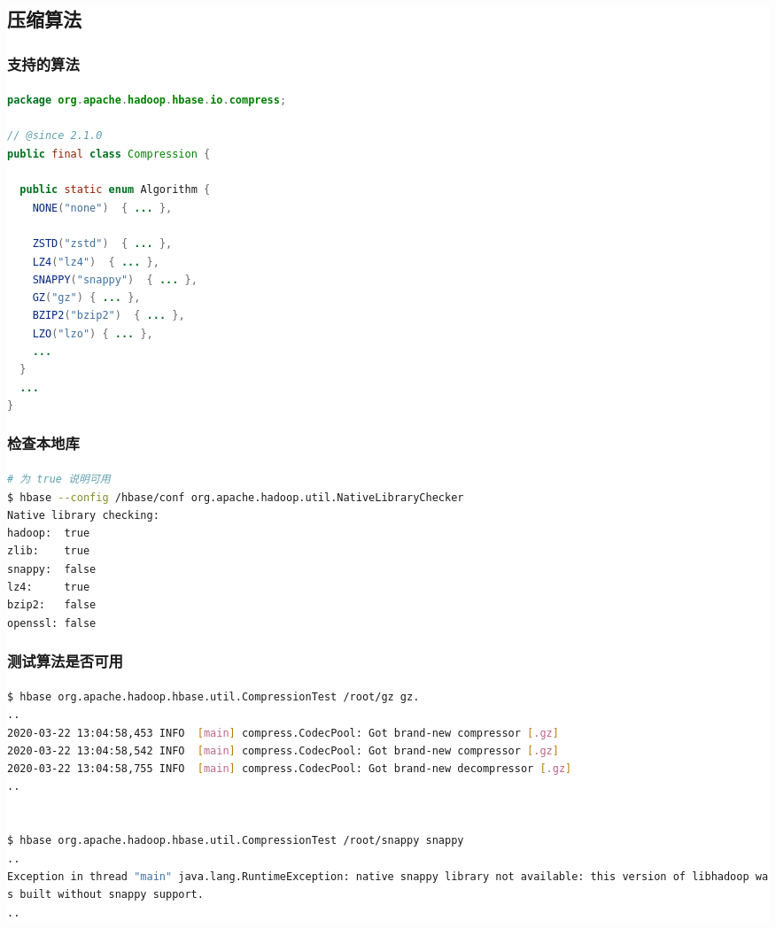 

## 压缩算法

### 支持的算法

```java
package org.apache.hadoop.hbase.io.compress;

// @since 2.1.0
public final class Compression {

  public static enum Algorithm {
    NONE("none")  { ... },

    ZSTD("zstd")  { ... },
    LZ4("lz4")  { ... },
    SNAPPY("snappy")  { ... },
    GZ("gz") { ... },
    BZIP2("bzip2")  { ... },
    LZO("lzo") { ... },
    ...
  }
  ...
}
```

### 检查本地库

```bash
# 为 true 说明可用
$ hbase --config /hbase/conf org.apache.hadoop.util.NativeLibraryChecker 
Native library checking:
hadoop:  true 
zlib:    true 
snappy:  false 
lz4:     true 
bzip2:   false 
openssl: false 
```

### 测试算法是否可用

```bash
$ hbase org.apache.hadoop.hbase.util.CompressionTest /root/gz gz.
..
2020-03-22 13:04:58,453 INFO  [main] compress.CodecPool: Got brand-new compressor [.gz]
2020-03-22 13:04:58,542 INFO  [main] compress.CodecPool: Got brand-new compressor [.gz]
2020-03-22 13:04:58,755 INFO  [main] compress.CodecPool: Got brand-new decompressor [.gz]
..


$ hbase org.apache.hadoop.hbase.util.CompressionTest /root/snappy snappy
..
Exception in thread "main" java.lang.RuntimeException: native snappy library not available: this version of libhadoop was built without snappy support.
..
```
